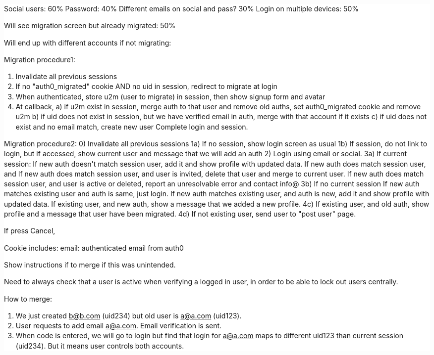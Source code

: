 Social users: 60%
Password: 40%
Different emails on social and pass? 30%
Login on multiple devices: 50%

Will see migration screen but already migrated:
50%

Will end up with different accounts if not migrating:


    
Migration procedure1:
1) Invalidate all previous sessions
2) If no "auth0_migrated" cookie AND no uid in session, redirect to migrate at login
3) When authenticated, store u2m (user to migrate) in session, then show signup form and avatar
4) At callback,
    a) if u2m exist in session, merge auth to that user and remove old auths, set auth0_migrated cookie and remove u2m
    b) if uid does not exist in session, but we have verified email in auth, merge with that account if it exists
    c) if uid does not exist and no email match, create new user
    Complete login and session.
   
Migration procedure2:
0) Invalidate all previous sessions
1a) If no session, show login screen as usual
1b) If session, do not link to login, but if accessed, show current user and message that we will add an auth
2) Login using email or social.
3a) If current session:
    If new auth doesn't match session user, add it and show profile with updated data.
    If new auth does match session user, and 
    If new auth does match session user, and user is invited, delete that user and merge to current user.
    If new auth does match session user, and user is active or deleted, report an unresolvable error and contact info@
3b) If no current session
    If new auth matches existing user and auth is same, just login.
    If new auth matches existing user, and auth is new, add it and show profile with updated data.
    If existing user, and new auth, show a message that we added a new profile.
4c) If existing user, and old auth, show profile and a message that user have been migrated.
4d) If not existing user, send user to "post user" page.


If press Cancel, 

Cookie includes:
email: authenticated email from auth0


Show instructions if to merge if this was unintended.

Need to always check that a user is active when verifying a logged in user, in order to be able to lock out users centrally.

How to merge:
1) We just created b@b.com (uid234) but old user is a@a.com (uid123).
2) User requests to add email a@a.com. Email verification is sent.
3) When code is entered, we will go to login but find that login for a@a.com maps to different uid123 than current session (uid234).
But it means user controls both accounts. 
